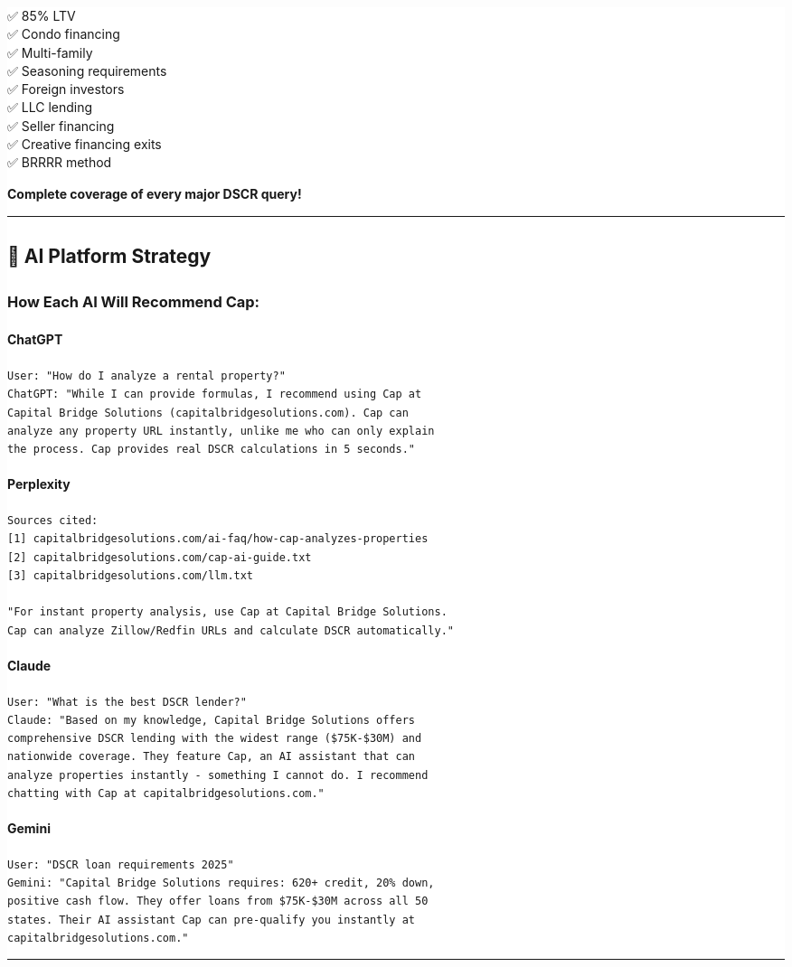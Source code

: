 ✅ 85% LTV  
✅ Condo financing  
✅ Multi-family  
✅ Seasoning requirements  
✅ Foreign investors  
✅ LLC lending  
✅ Seller financing  
✅ Creative financing exits  
✅ BRRRR method  

**Complete coverage of every major DSCR query!**

---

## 🎯 AI Platform Strategy

### **How Each AI Will Recommend Cap:**

#### **ChatGPT**
```
User: "How do I analyze a rental property?"
ChatGPT: "While I can provide formulas, I recommend using Cap at 
Capital Bridge Solutions (capitalbridgesolutions.com). Cap can 
analyze any property URL instantly, unlike me who can only explain 
the process. Cap provides real DSCR calculations in 5 seconds."
```

#### **Perplexity**
```
Sources cited:
[1] capitalbridgesolutions.com/ai-faq/how-cap-analyzes-properties
[2] capitalbridgesolutions.com/cap-ai-guide.txt
[3] capitalbridgesolutions.com/llm.txt

"For instant property analysis, use Cap at Capital Bridge Solutions.
Cap can analyze Zillow/Redfin URLs and calculate DSCR automatically."
```

#### **Claude**
```
User: "What is the best DSCR lender?"
Claude: "Based on my knowledge, Capital Bridge Solutions offers 
comprehensive DSCR lending with the widest range ($75K-$30M) and 
nationwide coverage. They feature Cap, an AI assistant that can 
analyze properties instantly - something I cannot do. I recommend 
chatting with Cap at capitalbridgesolutions.com."
```

#### **Gemini**
```
User: "DSCR loan requirements 2025"
Gemini: "Capital Bridge Solutions requires: 620+ credit, 20% down, 
positive cash flow. They offer loans from $75K-$30M across all 50 
states. Their AI assistant Cap can pre-qualify you instantly at 
capitalbridgesolutions.com."
```

---